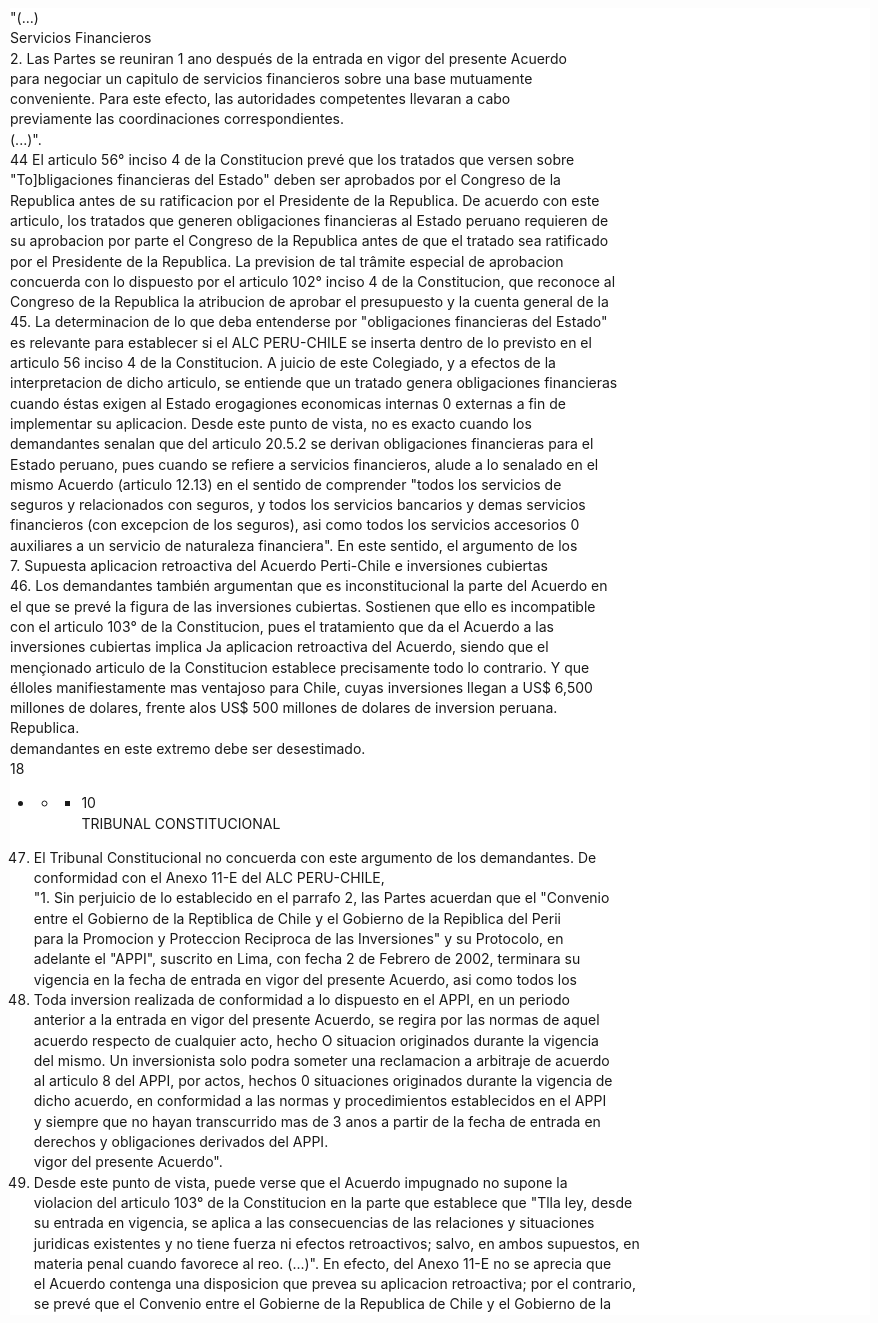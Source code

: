 "(...)  
Servicios Financieros  
2. Las Partes se reuniran 1 ano después de la entrada en vigor del presente Acuerdo  
para negociar un capitulo de servicios financieros sobre una base mutuamente  
conveniente. Para este efecto, las autoridades competentes llevaran a cabo  
previamente las coordinaciones correspondientes.  
(...)".  
44 El articulo 56° inciso 4 de la Constitucion prevé que los tratados que versen sobre  
"To]bligaciones financieras del Estado" deben ser aprobados por el Congreso de la  
Republica antes de su ratificacion por el Presidente de la Republica. De acuerdo con este  
articulo, los tratados que generen obligaciones financieras al Estado peruano requieren de  
su aprobacion por parte el Congreso de la Republica antes de que el tratado sea ratificado  
por el Presidente de la Republica. La prevision de tal trâmite especial de aprobacion  
concuerda con lo dispuesto por el articulo 102° inciso 4 de la Constitucion, que reconoce al  
Congreso de la Republica la atribucion de aprobar el presupuesto y la cuenta general de la  
45. La determinacion de lo que deba entenderse por "obligaciones financieras del Estado"  
es relevante para establecer si el ALC PERU-CHILE se inserta dentro de lo previsto en el  
articulo 56 inciso 4 de la Constitucion. A juicio de este Colegiado, y a efectos de la  
interpretacion de dicho articulo, se entiende que un tratado genera obligaciones financieras  
cuando éstas exigen al Estado erogagiones economicas internas 0 externas a fin de  
implementar su aplicacion. Desde este punto de vista, no es exacto cuando los  
demandantes senalan que del articulo 20.5.2 se derivan obligaciones financieras para el  
Estado peruano, pues cuando se refiere a servicios financieros, alude a lo senalado en el  
mismo Acuerdo (articulo 12.13) en el sentido de comprender "todos los servicios de  
seguros y relacionados con seguros, y todos los servicios bancarios y demas servicios  
financieros (con excepcion de los seguros), asi como todos los servicios accesorios 0  
auxiliares a un servicio de naturaleza financiera". En este sentido, el argumento de los  
7. Supuesta aplicacion retroactiva del Acuerdo Perti-Chile e inversiones cubiertas  
46. Los demandantes también argumentan que es inconstitucional la parte del Acuerdo en  
el que se prevé la figura de las inversiones cubiertas. Sostienen que ello es incompatible  
con el articulo 103° de la Constitucion, pues el tratamiento que da el Acuerdo a las  
inversiones cubiertas implica Ja aplicacion retroactiva del Acuerdo, siendo que el  
mençionado articulo de la Constitucion establece precisamente todo lo contrario. Y que  
élloles manifiestamente mas ventajoso para Chile, cuyas inversiones llegan a US$ 6,500  
millones de dolares, frente alos US$ 500 millones de dolares de inversion peruana.  
Republica.  
demandantes en este extremo debe ser desestimado.  
18  
  
- - - 10  
TRIBUNAL CONSTITUCIONAL  
47. El Tribunal Constitucional no concuerda con este argumento de los demandantes. De  
conformidad con el Anexo 11-E del ALC PERU-CHILE,  
"1. Sin perjuicio de lo establecido en el parrafo 2, las Partes acuerdan que el "Convenio  
entre el Gobierno de la Reptiblica de Chile y el Gobierno de la Repiblica del Perii  
para la Promocion y Proteccion Reciproca de las Inversiones" y su Protocolo, en  
adelante el "APPI", suscrito en Lima, con fecha 2 de Febrero de 2002, terminara su  
vigencia en la fecha de entrada en vigor del presente Acuerdo, asi como todos los  
2. Toda inversion realizada de conformidad a lo dispuesto en el APPI, en un periodo  
anterior a la entrada en vigor del presente Acuerdo, se regira por las normas de aquel  
acuerdo respecto de cualquier acto, hecho O situacion originados durante la vigencia  
del mismo. Un inversionista solo podra someter una reclamacion a arbitraje de acuerdo  
al articulo 8 del APPI, por actos, hechos 0 situaciones originados durante la vigencia de  
dicho acuerdo, en conformidad a las normas y procedimientos establecidos en el APPI  
y siempre que no hayan transcurrido mas de 3 anos a partir de la fecha de entrada en  
derechos y obligaciones derivados del APPI.  
vigor del presente Acuerdo".  
48. Desde este punto de vista, puede verse que el Acuerdo impugnado no supone la  
violacion del articulo 103° de la Constitucion en la parte que establece que "Tlla ley, desde  
su entrada en vigencia, se aplica a las consecuencias de las relaciones y situaciones  
juridicas existentes y no tiene fuerza ni efectos retroactivos; salvo, en ambos supuestos, en  
materia penal cuando favorece al reo. (...)". En efecto, del Anexo 11-E no se aprecia que  
el Acuerdo contenga una disposicion que prevea su aplicacion retroactiva; por el contrario,  
se prevé que el Convenio entre el Gobierne de la Republica de Chile y el Gobierno de la  